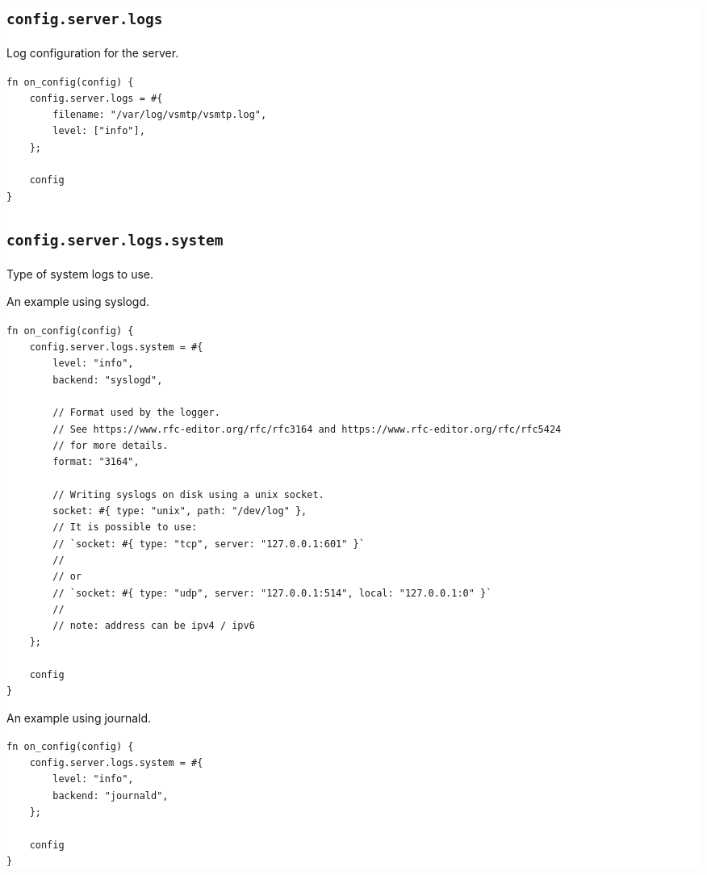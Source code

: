 ## `config.server.logs`

Log configuration for the server.

```rust,ignore
fn on_config(config) {
    config.server.logs = #{
        filename: "/var/log/vsmtp/vsmtp.log",
        level: ["info"],
    };

    config
}
```

## `config.server.logs.system`

Type of system logs to use.

An example using syslogd.
```rust,ignore
fn on_config(config) {
    config.server.logs.system = #{
        level: "info",
        backend: "syslogd",

        // Format used by the logger.
        // See https://www.rfc-editor.org/rfc/rfc3164 and https://www.rfc-editor.org/rfc/rfc5424
        // for more details.
        format: "3164",

        // Writing syslogs on disk using a unix socket.
        socket: #{ type: "unix", path: "/dev/log" },
        // It is possible to use:
        // `socket: #{ type: "tcp", server: "127.0.0.1:601" }`
        //
        // or
        // `socket: #{ type: "udp", server: "127.0.0.1:514", local: "127.0.0.1:0" }`
        //
        // note: address can be ipv4 / ipv6
    };

    config
}
```

An example using journald.
```rust,ignore
fn on_config(config) {
    config.server.logs.system = #{
        level: "info",
        backend: "journald",
    };

    config
}
```
